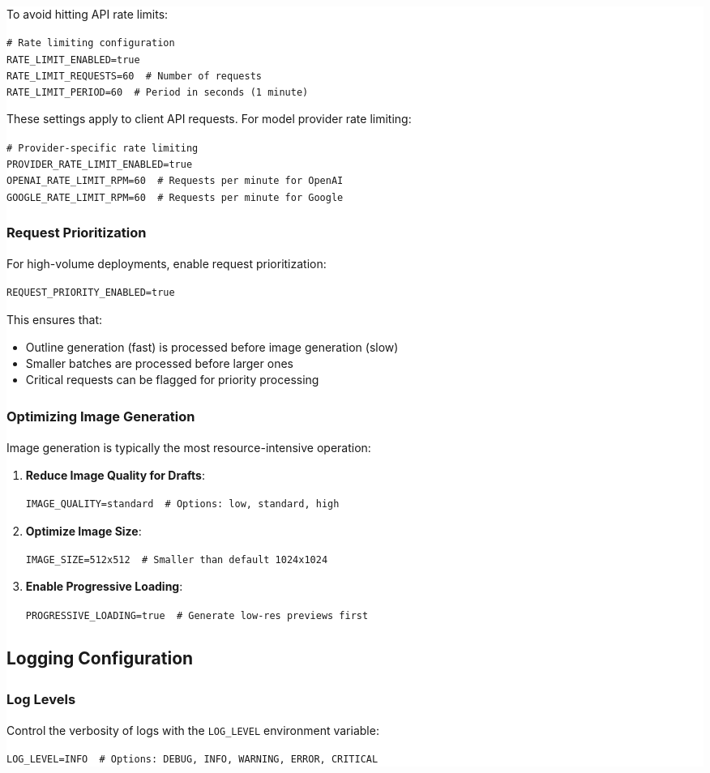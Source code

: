To avoid hitting API rate limits:

```dotenv
# Rate limiting configuration
RATE_LIMIT_ENABLED=true
RATE_LIMIT_REQUESTS=60  # Number of requests
RATE_LIMIT_PERIOD=60  # Period in seconds (1 minute)
```

These settings apply to client API requests. For model provider rate limiting:

```dotenv
# Provider-specific rate limiting
PROVIDER_RATE_LIMIT_ENABLED=true
OPENAI_RATE_LIMIT_RPM=60  # Requests per minute for OpenAI
GOOGLE_RATE_LIMIT_RPM=60  # Requests per minute for Google
```

### Request Prioritization

For high-volume deployments, enable request prioritization:

```dotenv
REQUEST_PRIORITY_ENABLED=true
```

This ensures that:
- Outline generation (fast) is processed before image generation (slow)
- Smaller batches are processed before larger ones
- Critical requests can be flagged for priority processing

### Optimizing Image Generation

Image generation is typically the most resource-intensive operation:

1. **Reduce Image Quality for Drafts**:
   ```dotenv
   IMAGE_QUALITY=standard  # Options: low, standard, high
   ```

2. **Optimize Image Size**:
   ```dotenv
   IMAGE_SIZE=512x512  # Smaller than default 1024x1024
   ```

3. **Enable Progressive Loading**:
   ```dotenv
   PROGRESSIVE_LOADING=true  # Generate low-res previews first
   ```

## Logging Configuration

### Log Levels

Control the verbosity of logs with the `LOG_LEVEL` environment variable:

```dotenv
LOG_LEVEL=INFO  # Options: DEBUG, INFO, WARNING, ERROR, CRITICAL
```
